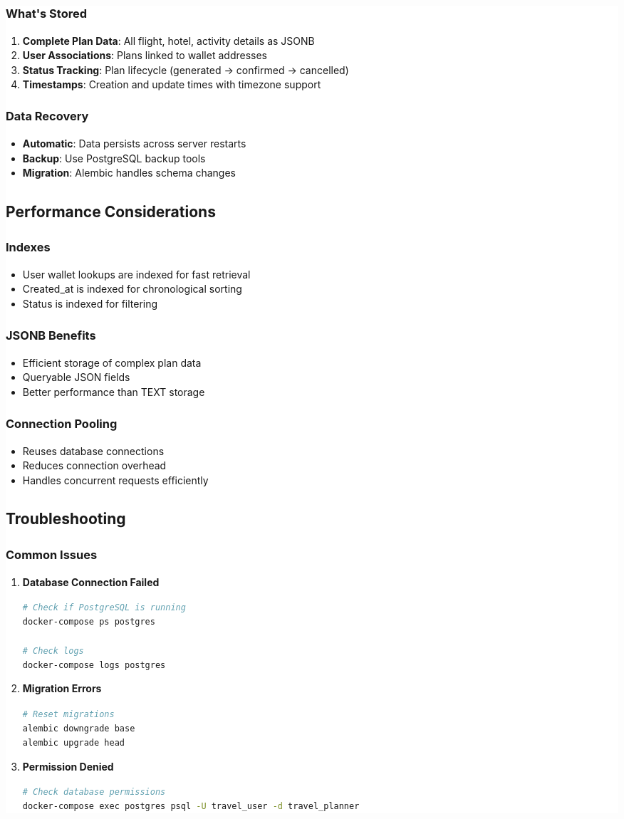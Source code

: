### What's Stored

1. **Complete Plan Data**: All flight, hotel, activity details as JSONB
2. **User Associations**: Plans linked to wallet addresses
3. **Status Tracking**: Plan lifecycle (generated → confirmed → cancelled)
4. **Timestamps**: Creation and update times with timezone support

### Data Recovery

- **Automatic**: Data persists across server restarts
- **Backup**: Use PostgreSQL backup tools
- **Migration**: Alembic handles schema changes

## Performance Considerations

### Indexes
- User wallet lookups are indexed for fast retrieval
- Created_at is indexed for chronological sorting
- Status is indexed for filtering

### JSONB Benefits
- Efficient storage of complex plan data
- Queryable JSON fields
- Better performance than TEXT storage

### Connection Pooling
- Reuses database connections
- Reduces connection overhead
- Handles concurrent requests efficiently

## Troubleshooting

### Common Issues

1. **Database Connection Failed**
   ```bash
   # Check if PostgreSQL is running
   docker-compose ps postgres
   
   # Check logs
   docker-compose logs postgres
   ```

2. **Migration Errors**
   ```bash
   # Reset migrations
   alembic downgrade base
   alembic upgrade head
   ```

3. **Permission Denied**
   ```bash
   # Check database permissions
   docker-compose exec postgres psql -U travel_user -d travel_planner
   ```
